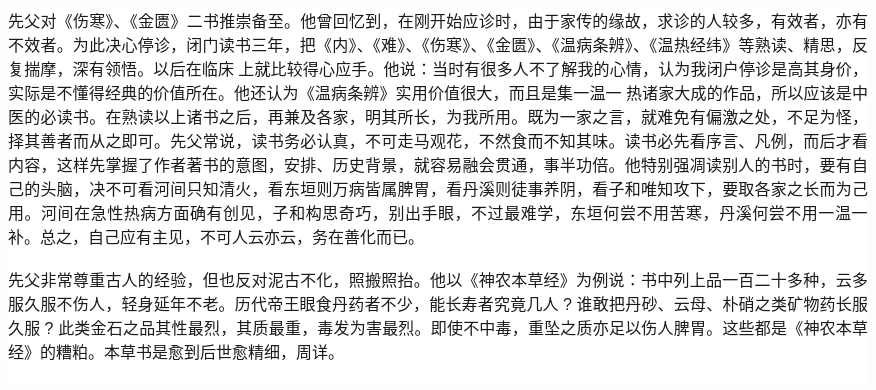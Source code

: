   <p class="p2" style='margin: 0px; text-align: justify; font-variant-numeric: normal; font-variant-east-asian: normal; font-stretch: normal; font-size: 16px; line-height: normal; font-family: "PingFang TC";'>
   <span class="s1" style="font-kerning: none;">
    先父对《伤寒》、《金匮》二书推崇备至。他曾回忆到，在刚开始应诊时，由于家传的缘故，求诊的人较多，有效者，亦有不效者。为此决心停诊，闭门读书三年，把《内》、《难》、《伤寒》、《金匮》、《温病条辨》、《温热经纬》等熟读、精思，反复揣摩，深有领悟。以后在临床
   </span>
   <span class="s2" style="font-variant-numeric: normal; font-variant-east-asian: normal; font-stretch: normal; line-height: normal; font-family: Helvetica; font-kerning: none;">
   </span>
   <span class="s1" style="font-kerning: none;">
    上就比较得心应手。他说：当时有很多人不了解我的心情，认为我闭户停诊是高其身价，实际是不懂得经典的价值所在。他还认为《温病条辨》实用价值很大，而且是集一温一
   </span>
   <span class="s2" style="font-variant-numeric: normal; font-variant-east-asian: normal; font-stretch: normal; line-height: normal; font-family: Helvetica; font-kerning: none;">
   </span>
   <span class="s1" style="font-kerning: none;">
    热诸家大成的作品，所以应该是中医的必读书。在熟读以上诸书之后，再兼及各家，明其所长，为我所用。既为一家之言，就难免有偏激之处，不足为怪，择其善者而从之即可。先父常说，读书务必认真，不可走马观花，不然食而不知其味。读书必先看序言、凡例，而后才看内容，这样先掌握了作者著书的意图，安排、历史背景，就容易融会贯通，事半功倍。他特别强凋读别人的书时，要有自己的头脑，决不可看河间只知清火，看东垣则万病皆属脾胃，看丹溪则徒事养阴，看子和唯知攻下，要取各家之长而为己用。河间在急性热病方面确有创见，子和构思奇巧，别出手眼，不过最难学，东垣何尝不用苦寒，丹溪何尝不用一温一
   </span>
   <span class="s2" style="font-variant-numeric: normal; font-variant-east-asian: normal; font-stretch: normal; line-height: normal; font-family: Helvetica; font-kerning: none;">
   </span>
   <span class="s1" style="font-kerning: none;">
    补。总之，自己应有主见，不可人云亦云，务在善化而已。
   </span>
  </p>
  <p class="p1" style="margin: 0px; text-align: justify; font-variant-numeric: normal; font-variant-east-asian: normal; font-stretch: normal; font-size: 16px; line-height: normal; font-family: Helvetica; min-height: 19px;">
   <span class="s1" style="font-kerning: none;">
   </span>
   <br/>
  </p>
  <p class="p2" style='margin: 0px; text-align: justify; font-variant-numeric: normal; font-variant-east-asian: normal; font-stretch: normal; font-size: 16px; line-height: normal; font-family: "PingFang TC";'>
   <span class="s1" style="font-kerning: none;">
    先父非常尊重古人的经验，但也反对泥古不化，照搬照抬。他以《神农本草经》为例说：书中列上品一百二十多种，云多服久服不伤人，轻身延年不老。历代帝王眼食丹药者不少，能长寿者究竟几人
   </span>
   <span class="s2" style="font-variant-numeric: normal; font-variant-east-asian: normal; font-stretch: normal; line-height: normal; font-family: Helvetica; font-kerning: none;">
    ?
   </span>
   <span class="s1" style="font-kerning: none;">
    谁敢把丹砂、云母、朴硝之类矿物药长服久服
   </span>
   <span class="s2" style="font-variant-numeric: normal; font-variant-east-asian: normal; font-stretch: normal; line-height: normal; font-family: Helvetica; font-kerning: none;">
    ?
   </span>
   <span class="s1" style="font-kerning: none;">
    此类金石之品其性最烈，其质最重，毒发为害最烈。即使不中毒，重坠之质亦足以伤人脾胃。这些都是《神农本草经》的糟粕。本草书是愈到后世愈精细，周详。
   </span>
  </p>
  <p class="p1" style="margin: 0px; text-align: justify; font-variant-numeric: normal; font-variant-east-asian: normal; font-stretch: normal; font-size: 16px; line-height: normal; font-family: Helvetica; min-height: 19px;">
   <span class="s1" style="font-kerning: none;">
   </span>
   <br/>
  </p>